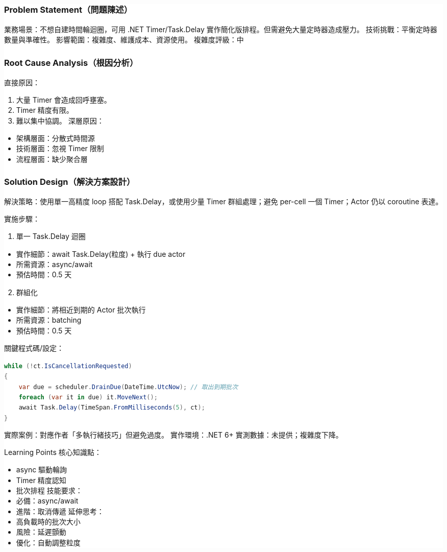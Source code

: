 ### Problem Statement（問題陳述）
業務場景：不想自建時間輪迴圈，可用 .NET Timer/Task.Delay 實作簡化版排程。但需避免大量定時器造成壓力。
技術挑戰：平衡定時器數量與準確性。
影響範圍：複雜度、維護成本、資源使用。
複雜度評級：中

### Root Cause Analysis（根因分析）
直接原因：
1. 大量 Timer 會造成回呼壅塞。
2. Timer 精度有限。
3. 難以集中協調。
深層原因：
- 架構層面：分散式時間源
- 技術層面：忽視 Timer 限制
- 流程層面：缺少聚合層

### Solution Design（解決方案設計）
解決策略：使用單一高精度 loop 搭配 Task.Delay，或使用少量 Timer 群組處理；避免 per-cell 一個 Timer；Actor 仍以 coroutine 表達。

實施步驟：
1. 單一 Task.Delay 迴圈
- 實作細節：await Task.Delay(粒度) + 執行 due actor
- 所需資源：async/await
- 預估時間：0.5 天

2. 群組化
- 實作細節：將相近到期的 Actor 批次執行
- 所需資源：batching
- 預估時間：0.5 天

關鍵程式碼/設定：
```csharp
while (!ct.IsCancellationRequested)
{
    var due = scheduler.DrainDue(DateTime.UtcNow); // 取出到期批次
    foreach (var it in due) it.MoveNext();
    await Task.Delay(TimeSpan.FromMilliseconds(5), ct);
}
```

實際案例：對應作者「多執行緒技巧」但避免過度。
實作環境：.NET 6+
實測數據：未提供；複雜度下降。

Learning Points
核心知識點：
- async 驅動輪詢
- Timer 精度認知
- 批次排程
技能要求：
- 必備：async/await
- 進階：取消傳遞
延伸思考：
- 高負載時的批次大小
- 風險：延遲顫動
- 優化：自動調整粒度
